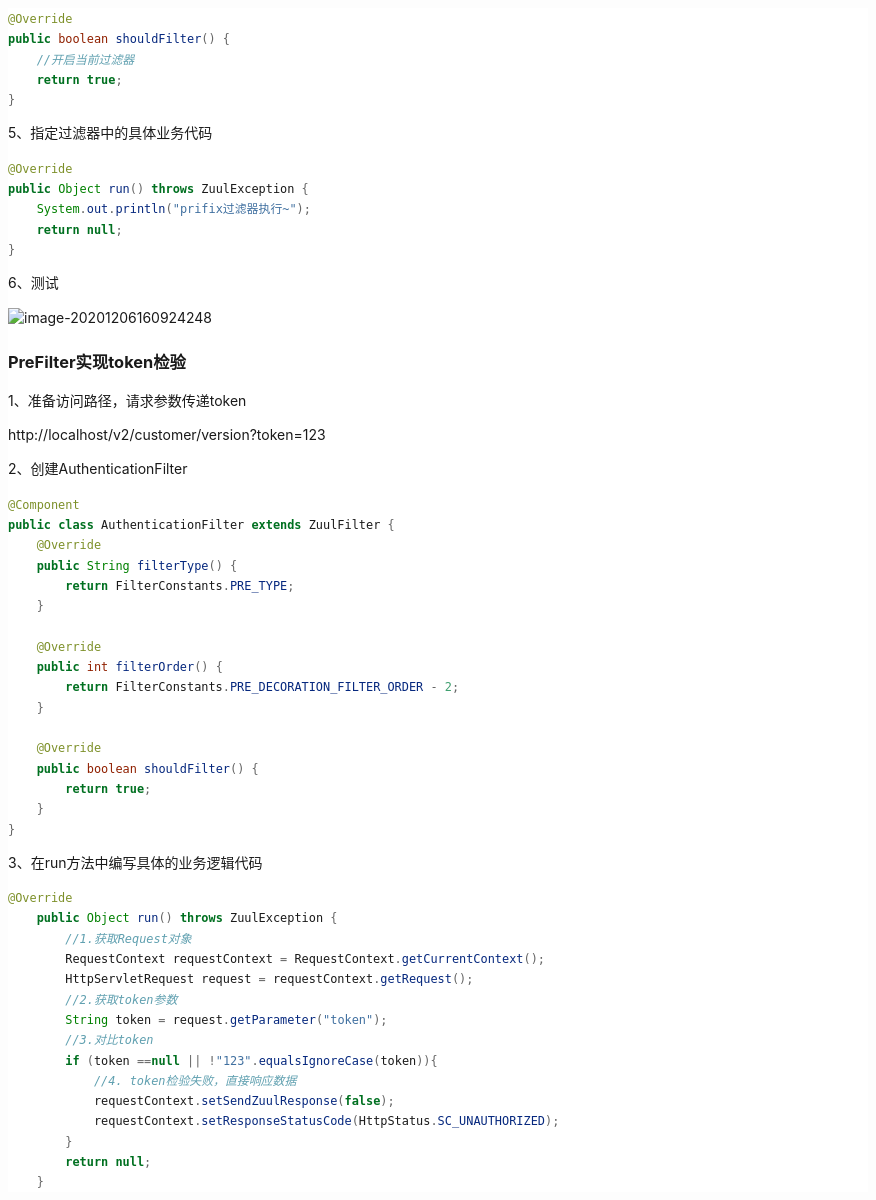 ```java
@Override
public boolean shouldFilter() {
    //开启当前过滤器
    return true;
}
```

5、指定过滤器中的具体业务代码

```java
@Override
public Object run() throws ZuulException {
    System.out.println("prifix过滤器执行~");
    return null;
}
```

6、测试

![image-20201206160924248](https://picgo-xuexueli.oss-cn-beijing.aliyuncs.com/images/image-20201206160924248.png)

### PreFilter实现token检验

1、准备访问路径，请求参数传递token

http://localhost/v2/customer/version?token=123

2、创建AuthenticationFilter

```java
@Component
public class AuthenticationFilter extends ZuulFilter {
    @Override
    public String filterType() {
        return FilterConstants.PRE_TYPE;
    }

    @Override
    public int filterOrder() {
        return FilterConstants.PRE_DECORATION_FILTER_ORDER - 2;
    }

    @Override
    public boolean shouldFilter() {
        return true;
    }
}
```

3、在run方法中编写具体的业务逻辑代码

```java
@Override
    public Object run() throws ZuulException {
        //1.获取Request对象
        RequestContext requestContext = RequestContext.getCurrentContext();
        HttpServletRequest request = requestContext.getRequest();
        //2.获取token参数
        String token = request.getParameter("token");
        //3.对比token
        if (token ==null || !"123".equalsIgnoreCase(token)){
            //4. token检验失败，直接响应数据
            requestContext.setSendZuulResponse(false);
            requestContext.setResponseStatusCode(HttpStatus.SC_UNAUTHORIZED);
        }
        return null;
    }
```